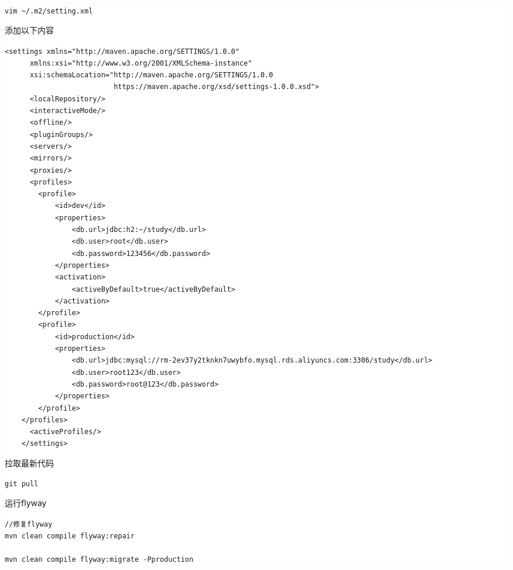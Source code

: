 ```shell
vim ~/.m2/setting.xml
```

添加以下内容

```
<settings xmlns="http://maven.apache.org/SETTINGS/1.0.0"
      xmlns:xsi="http://www.w3.org/2001/XMLSchema-instance"
      xsi:schemaLocation="http://maven.apache.org/SETTINGS/1.0.0
                          https://maven.apache.org/xsd/settings-1.0.0.xsd">
      <localRepository/>
      <interactiveMode/>
      <offline/>
      <pluginGroups/>
      <servers/>
      <mirrors/>
      <proxies/>
      <profiles>
        <profile>
            <id>dev</id>
            <properties>
                <db.url>jdbc:h2:~/study</db.url>
                <db.user>root</db.user>
                <db.password>123456</db.password>
            </properties>
            <activation>
                <activeByDefault>true</activeByDefault>
            </activation>
        </profile>
        <profile>
            <id>production</id>
            <properties>
                <db.url>jdbc:mysql://rm-2ev37y2tknkn7uwybfo.mysql.rds.aliyuncs.com:3306/study</db.url>
                <db.user>root123</db.user>
                <db.password>root@123</db.password>
            </properties>
        </profile>
    </profiles>
      <activeProfiles/>
    </settings>
```

拉取最新代码

```shell
git pull
```

运行flyway

```shell
//修复flyway
mvn clean compile flyway:repair

mvn clean compile flyway:migrate -Pproduction
```
